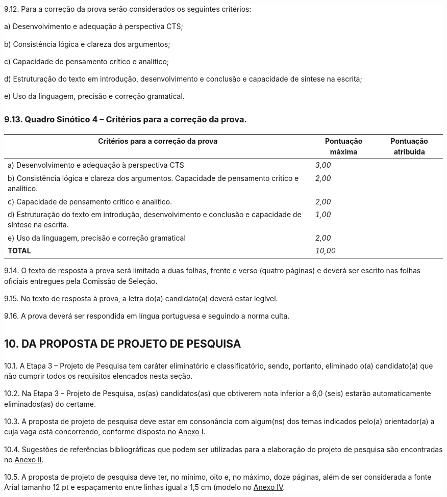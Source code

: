 9.12. Para a correção da prova serão considerados os seguintes critérios:

a) Desenvolvimento e adequação à perspectiva CTS;

b) Consistência lógica e clareza dos argumentos;

c) Capacidade de pensamento crítico e analítico;

d) Estruturação do texto em introdução, desenvolvimento e conclusão e capacidade de síntese na escrita;

e) Uso da linguagem, precisão e correção gramatical.

### 9.13. Quadro Sinótico 4 – Critérios para a correção da prova.

| **Critérios para a correção da prova**                                                                  | **Pontuação máxima** | **Pontuação atribuída** |
| ------------------------------------------------------------------------------------------------------- | -------------------- | ----------------------- |
| a) Desenvolvimento e adequação à perspectiva CTS                                                        | _3,00_               |                         |
| b) Consistência lógica e clareza dos argumentos. Capacidade de pensamento crítico e analítico.          | _2,00_               |                         |
| c) Capacidade de pensamento crítico e analítico.                                                        | _2,00_               |                         |
| d) Estruturação do texto em introdução, desenvolvimento e conclusão e capacidade de síntese na escrita. | _1,00_               |                         |
| e) Uso da linguagem, precisão e correção gramatical                                                     | _2,00_               |                         |
| **TOTAL**                                                                                               | _10,00_              |                         |

9.14. O texto de resposta à prova será limitado a duas folhas, frente e verso (quatro páginas) e deverá ser escrito nas folhas oficiais entregues pela Comissão de Seleção.

9.15. No texto de resposta à prova, a letra do(a) candidato(a) deverá estar legível.

9.16. A prova deverá ser respondida em língua portuguesa e seguindo a norma culta.

## 10. DA PROPOSTA DE PROJETO DE PESQUISA

10.1. A Etapa 3 – Projeto de Pesquisa tem caráter eliminatório e classificatório, sendo, portanto, eliminado o(a) candidato(a) que não cumprir todos os requisitos elencados nesta seção.

10.2. Na Etapa 3 – Projeto de Pesquisa, os(as) candidatos(as) que obtiverem nota inferior a 6,0 (seis) estarão automaticamente eliminados(as) do certame.

10.3. A proposta de projeto de pesquisa deve estar em consonância com algum(ns) dos temas indicados pelo(a) orientador(a) a cuja vaga está concorrendo, conforme disposto no [Anexo I](https://github.com/rodolfobranco/edital84IFPR-pgua/blob/main/ANEXO%20I%20%E2%80%93%20Temas%20de%20orienta%C3%A7%C3%A3o%20por%20docente%20orientador(a).md).

10.4. Sugestões de referências bibliográficas que podem ser utilizadas para a elaboração do projeto de pesquisa são encontradas no [Anexo II](https://github.com/rodolfobranco/edital84IFPR-pgua/blob/main/ANEXO%20II%20%E2%80%93%20SUGEST%C3%95ES%20DE%20BIBLIOGRAFIA.md).

10.5. A proposta de projeto de pesquisa deve ter, no mínimo, oito e, no máximo, doze páginas, além de ser considerada a fonte Arial tamanho 12 pt e espaçamento entre linhas igual a 1,5 cm (modelo no [Anexo IV](https://github.com/rodolfobranco/edital84IFPR-pgua/blob/main/ANEXO%20IV%20%E2%80%93%20MODELO%20DE%20PROPOSTA%20DE%20PROJETO%20DE%20PESQUISA.md).
